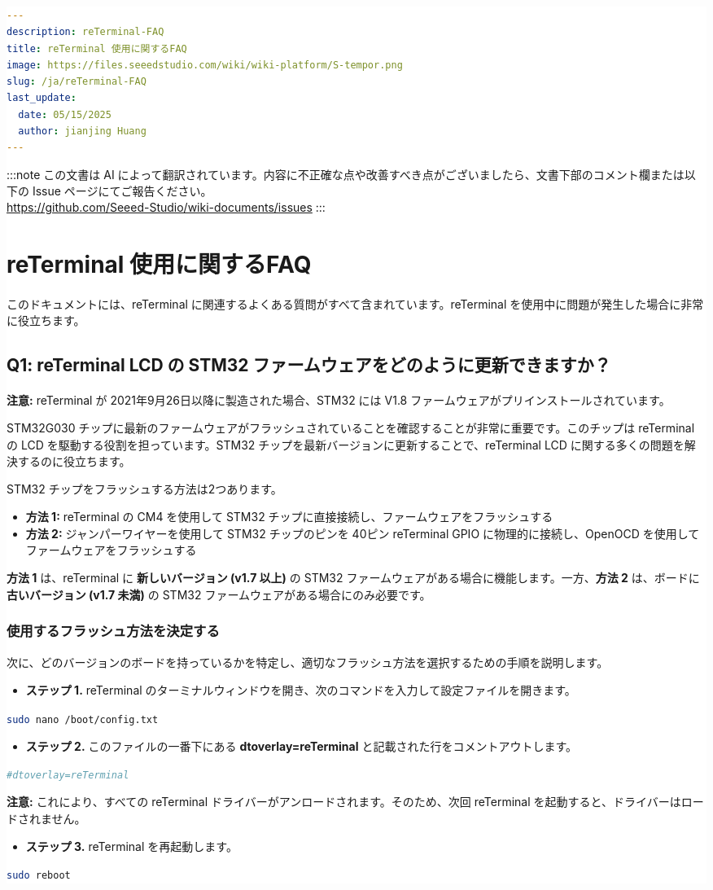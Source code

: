 ```yaml
---
description: reTerminal-FAQ
title: reTerminal 使用に関するFAQ
image: https://files.seeedstudio.com/wiki/wiki-platform/S-tempor.png
slug: /ja/reTerminal-FAQ
last_update:
  date: 05/15/2025
  author: jianjing Huang
---
```

:::note
この文書は AI によって翻訳されています。内容に不正確な点や改善すべき点がございましたら、文書下部のコメント欄または以下の Issue ページにてご報告ください。  
https://github.com/Seeed-Studio/wiki-documents/issues
:::

# reTerminal 使用に関するFAQ

このドキュメントには、reTerminal に関連するよくある質問がすべて含まれています。reTerminal を使用中に問題が発生した場合に非常に役立ちます。

## Q1: reTerminal LCD の STM32 ファームウェアをどのように更新できますか？

**注意:** reTerminal が 2021年9月26日以降に製造された場合、STM32 には V1.8 ファームウェアがプリインストールされています。

STM32G030 チップに最新のファームウェアがフラッシュされていることを確認することが非常に重要です。このチップは reTerminal の LCD を駆動する役割を担っています。STM32 チップを最新バージョンに更新することで、reTerminal LCD に関する多くの問題を解決するのに役立ちます。

STM32 チップをフラッシュする方法は2つあります。

- **方法 1:** reTerminal の CM4 を使用して STM32 チップに直接接続し、ファームウェアをフラッシュする
- **方法 2:** ジャンパーワイヤーを使用して STM32 チップのピンを 40ピン reTerminal GPIO に物理的に接続し、OpenOCD を使用してファームウェアをフラッシュする

**方法 1** は、reTerminal に **新しいバージョン (v1.7 以上)** の STM32 ファームウェアがある場合に機能します。一方、**方法 2** は、ボードに **古いバージョン (v1.7 未満)** の STM32 ファームウェアがある場合にのみ必要です。

### 使用するフラッシュ方法を決定する

次に、どのバージョンのボードを持っているかを特定し、適切なフラッシュ方法を選択するための手順を説明します。

- **ステップ 1.** reTerminal のターミナルウィンドウを開き、次のコマンドを入力して設定ファイルを開きます。

```sh
sudo nano /boot/config.txt
```

- **ステップ 2.** このファイルの一番下にある **dtoverlay=reTerminal** と記載された行をコメントアウトします。

```sh
#dtoverlay=reTerminal
```

**注意:** これにより、すべての reTerminal ドライバーがアンロードされます。そのため、次回 reTerminal を起動すると、ドライバーはロードされません。

- **ステップ 3.** reTerminal を再起動します。

```sh
sudo reboot
```
